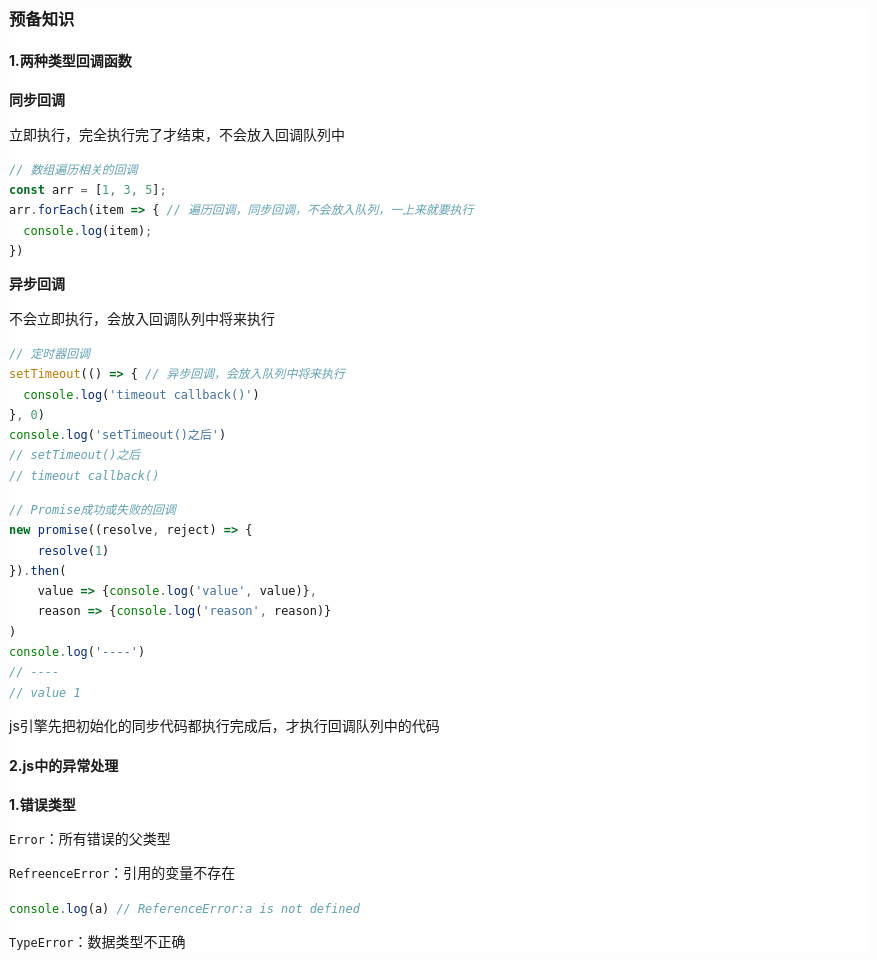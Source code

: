 ### 预备知识

#### 1.两种类型回调函数

**同步回调**

立即执行，完全执行完了才结束，不会放入回调队列中

~~~js
// 数组遍历相关的回调
const arr = [1, 3, 5];
arr.forEach(item => { // 遍历回调，同步回调，不会放入队列，一上来就要执行
  console.log(item);
})
~~~

**异步回调**

不会立即执行，会放入回调队列中将来执行

~~~js
// 定时器回调
setTimeout(() => { // 异步回调，会放入队列中将来执行
  console.log('timeout callback()')
}, 0)
console.log('setTimeout()之后')
// setTimeout()之后
// timeout callback()
~~~

~~~js
// Promise成功或失败的回调
new promise((resolve, reject) => {
    resolve(1)
}).then(
	value => {console.log('value', value)},
    reason => {console.log('reason', reason)}
)
console.log('----')
// ----
// value 1
~~~

js引擎先把初始化的同步代码都执行完成后，才执行回调队列中的代码

#### 2.js中的异常处理

**1.错误类型**

`Error`：所有错误的父类型

`RefreenceError`：引用的变量不存在

~~~js
console.log(a) // ReferenceError:a is not defined
~~~

`TypeError`：数据类型不正确
